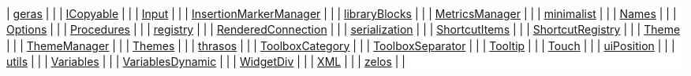 | [geras](https://developers.google.com/blockly/reference/js/blockly.geras_namespace.md)                                           |      |
| [ICopyable](https://developers.google.com/blockly/reference/js/blockly.icopyable_namespace.md)                                   |      |
| [Input](https://developers.google.com/blockly/reference/js/blockly.input_namespace.md)                                           |      |
| [InsertionMarkerManager](https://developers.google.com/blockly/reference/js/blockly.insertionmarkermanager_namespace.md)         |      |
| [libraryBlocks](https://developers.google.com/blockly/reference/js/blockly.libraryblocks_namespace.md)                           |      |
| [MetricsManager](https://developers.google.com/blockly/reference/js/blockly.metricsmanager_namespace.md)                         |      |
| [minimalist](https://developers.google.com/blockly/reference/js/blockly.minimalist_namespace.md)                                 |      |
| [Names](https://developers.google.com/blockly/reference/js/blockly.names_namespace.md)                                           |      |
| [Options](https://developers.google.com/blockly/reference/js/blockly.options_namespace.md)                                       |      |
| [Procedures](https://developers.google.com/blockly/reference/js/blockly.procedures_namespace.md)                                 |      |
| [registry](https://developers.google.com/blockly/reference/js/blockly.registry_namespace.md)                                     |      |
| [RenderedConnection](https://developers.google.com/blockly/reference/js/blockly.renderedconnection_namespace.md)                 |      |
| [serialization](https://developers.google.com/blockly/reference/js/blockly.serialization_namespace.md)                           |      |
| [ShortcutItems](https://developers.google.com/blockly/reference/js/blockly.shortcutitems_namespace.md)                           |      |
| [ShortcutRegistry](https://developers.google.com/blockly/reference/js/blockly.shortcutregistry_namespace.md)                     |      |
| [Theme](https://developers.google.com/blockly/reference/js/blockly.theme_namespace.md)                                           |      |
| [ThemeManager](https://developers.google.com/blockly/reference/js/blockly.thememanager_namespace.md)                             |      |
| [Themes](https://developers.google.com/blockly/reference/js/blockly.themes_namespace.md)                                         |      |
| [thrasos](https://developers.google.com/blockly/reference/js/blockly.thrasos_namespace.md)                                       |      |
| [ToolboxCategory](https://developers.google.com/blockly/reference/js/blockly.toolboxcategory_namespace.md)                       |      |
| [ToolboxSeparator](https://developers.google.com/blockly/reference/js/blockly.toolboxseparator_namespace.md)                     |      |
| [Tooltip](https://developers.google.com/blockly/reference/js/blockly.tooltip_namespace.md)                                       |      |
| [Touch](https://developers.google.com/blockly/reference/js/blockly.touch_namespace.md)                                           |      |
| [uiPosition](https://developers.google.com/blockly/reference/js/blockly.uiposition_namespace.md)                                 |      |
| [utils](https://developers.google.com/blockly/reference/js/blockly.utils_namespace.md)                                           |      |
| [Variables](https://developers.google.com/blockly/reference/js/blockly.variables_namespace.md)                                   |      |
| [VariablesDynamic](https://developers.google.com/blockly/reference/js/blockly.variablesdynamic_namespace.md)                     |      |
| [WidgetDiv](https://developers.google.com/blockly/reference/js/blockly.widgetdiv_namespace.md)                                   |      |
| [XML](https://developers.google.com/blockly/reference/js/blockly.xml_namespace.md)                                               |      |
| [zelos](https://developers.google.com/blockly/reference/js/blockly.zelos_namespace.md)                                           |      |
